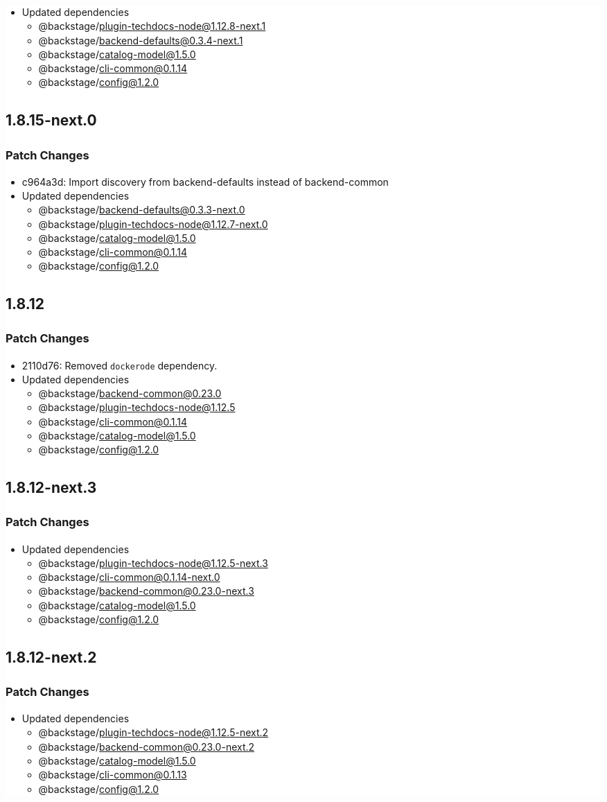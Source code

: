 - Updated dependencies
  - @backstage/plugin-techdocs-node@1.12.8-next.1
  - @backstage/backend-defaults@0.3.4-next.1
  - @backstage/catalog-model@1.5.0
  - @backstage/cli-common@0.1.14
  - @backstage/config@1.2.0

## 1.8.15-next.0

### Patch Changes

- c964a3d: Import discovery from backend-defaults instead of backend-common
- Updated dependencies
  - @backstage/backend-defaults@0.3.3-next.0
  - @backstage/plugin-techdocs-node@1.12.7-next.0
  - @backstage/catalog-model@1.5.0
  - @backstage/cli-common@0.1.14
  - @backstage/config@1.2.0

## 1.8.12

### Patch Changes

- 2110d76: Removed `dockerode` dependency.
- Updated dependencies
  - @backstage/backend-common@0.23.0
  - @backstage/plugin-techdocs-node@1.12.5
  - @backstage/cli-common@0.1.14
  - @backstage/catalog-model@1.5.0
  - @backstage/config@1.2.0

## 1.8.12-next.3

### Patch Changes

- Updated dependencies
  - @backstage/plugin-techdocs-node@1.12.5-next.3
  - @backstage/cli-common@0.1.14-next.0
  - @backstage/backend-common@0.23.0-next.3
  - @backstage/catalog-model@1.5.0
  - @backstage/config@1.2.0

## 1.8.12-next.2

### Patch Changes

- Updated dependencies
  - @backstage/plugin-techdocs-node@1.12.5-next.2
  - @backstage/backend-common@0.23.0-next.2
  - @backstage/catalog-model@1.5.0
  - @backstage/cli-common@0.1.13
  - @backstage/config@1.2.0

